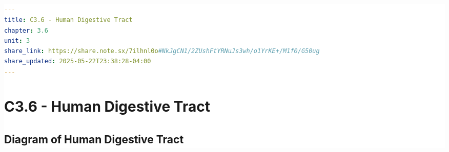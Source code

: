 ```yaml
---
title: C3.6 - Human Digestive Tract
chapter: 3.6
unit: 3
share_link: https://share.note.sx/7ilhnl0o#NkJgCN1/2ZUshFtYRNuJs3wh/o1YrKE+/M1f0/G50ug
share_updated: 2025-05-22T23:38:28-04:00
---
```


# C3.6 - Human Digestive Tract

## Diagram of Human Digestive Tract
